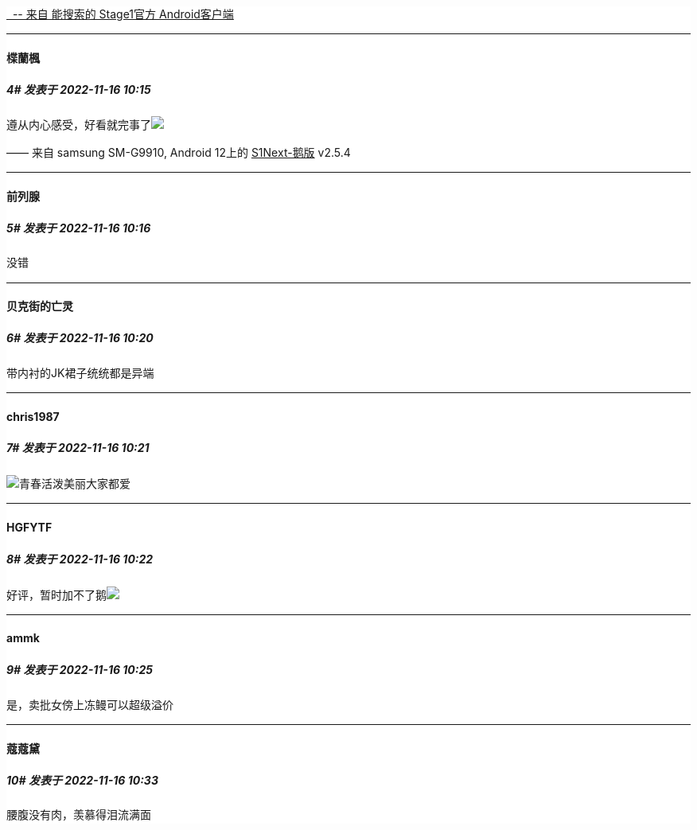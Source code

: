 [  -- 来自 能搜索的 Stage1官方 Android客户端](https://www.coolapk.com/apk/140634)

*****

####  楪蘭楓  
##### 4#       发表于 2022-11-16 10:15

遵从内心感受，好看就完事了<img src="https://static.saraba1st.com/image/smiley/face2017/009.gif" referrerpolicy="no-referrer">

—— 来自 samsung SM-G9910, Android 12上的 [S1Next-鹅版](https://github.com/ykrank/S1-Next/releases) v2.5.4

*****

####  前列腺  
##### 5#       发表于 2022-11-16 10:16

没错

*****

####  贝克街的亡灵  
##### 6#       发表于 2022-11-16 10:20

带内衬的JK裙子统统都是异端

*****

####  chris1987  
##### 7#       发表于 2022-11-16 10:21

<img src="https://static.saraba1st.com/image/smiley/face2017/072.png" referrerpolicy="no-referrer">青春活泼美丽大家都爱

*****

####  HGFYTF  
##### 8#       发表于 2022-11-16 10:22

好评，暂时加不了鹅<img src="https://static.saraba1st.com/image/smiley/face2017/143.png" referrerpolicy="no-referrer">

*****

####  ammk  
##### 9#       发表于 2022-11-16 10:25

是，卖批女傍上冻鳗可以超级溢价

*****

####  蔻蔻黛  
##### 10#       发表于 2022-11-16 10:33

腰腹没有肉，羡慕得泪流满面
